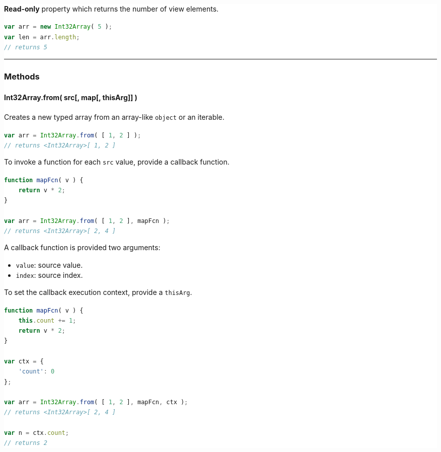 **Read-only** property which returns the number of view elements.



```javascript
var arr = new Int32Array( 5 );
var len = arr.length;
// returns 5
```

* * *

### Methods

<a name="static-method-from"></a>

#### Int32Array.from( src\[, map\[, thisArg]] )

Creates a new typed array from an array-like `object` or an iterable.

```javascript
var arr = Int32Array.from( [ 1, 2 ] );
// returns <Int32Array>[ 1, 2 ]
```

To invoke a function for each `src` value, provide a callback function.

```javascript
function mapFcn( v ) {
    return v * 2;
}

var arr = Int32Array.from( [ 1, 2 ], mapFcn );
// returns <Int32Array>[ 2, 4 ]
```

A callback function is provided two arguments:

-   `value`: source value.
-   `index`: source index.

To set the callback execution context, provide a `thisArg`.

```javascript
function mapFcn( v ) {
    this.count += 1;
    return v * 2;
}

var ctx = {
    'count': 0
};

var arr = Int32Array.from( [ 1, 2 ], mapFcn, ctx );
// returns <Int32Array>[ 2, 4 ]

var n = ctx.count;
// returns 2
```


[npm-image]: http://img.shields.io/npm/v/@stdlib/array-int32.svg
[npm-url]: https://npmjs.org/package/@stdlib/array-int32
[test-image]: https://github.com/stdlib-js/array-int32/actions/workflows/test.yml/badge.svg?branch=main
[test-url]: https://github.com/stdlib-js/array-int32/actions/workflows/test.yml?query=branch:main
[coverage-image]: https://img.shields.io/codecov/c/github/stdlib-js/array-int32/main.svg
[coverage-url]: https://codecov.io/github/stdlib-js/array-int32?branch=main
[chat-image]: https://img.shields.io/gitter/room/stdlib-js/stdlib.svg
[chat-url]: https://app.gitter.im/#/room/#stdlib-js_stdlib:gitter.im
[stdlib]: https://github.com/stdlib-js/stdlib
[stdlib-authors]: https://github.com/stdlib-js/stdlib/graphs/contributors
[umd]: https://github.com/umdjs/umd
[es-module]: https://developer.mozilla.org/en-US/docs/Web/JavaScript/Guide/Modules
[deno-url]: https://github.com/stdlib-js/array-int32/tree/deno
[deno-readme]: https://github.com/stdlib-js/array-int32/blob/deno/README.md
[umd-url]: https://github.com/stdlib-js/array-int32/tree/umd
[umd-readme]: https://github.com/stdlib-js/array-int32/blob/umd/README.md
[esm-url]: https://github.com/stdlib-js/array-int32/tree/esm
[esm-readme]: https://github.com/stdlib-js/array-int32/blob/esm/README.md
[branches-url]: https://github.com/stdlib-js/array-int32/blob/main/branches.md
[stdlib-license]: https://raw.githubusercontent.com/stdlib-js/array-int32/main/LICENSE
[mdn-typed-array]: https://developer.mozilla.org/en-US/docs/Web/JavaScript/Reference/Global_Objects/TypedArray
[@stdlib/array/buffer]: https://github.com/stdlib-js/array-buffer/tree/deno
[@stdlib/array/float32]: https://github.com/stdlib-js/array-float32/tree/deno
[@stdlib/array/float64]: https://github.com/stdlib-js/array-float64/tree/deno
[@stdlib/array/int16]: https://github.com/stdlib-js/array-int16/tree/deno
[@stdlib/array/int8]: https://github.com/stdlib-js/array-int8/tree/deno
[@stdlib/array/uint16]: https://github.com/stdlib-js/array-uint16/tree/deno
[@stdlib/array/uint32]: https://github.com/stdlib-js/array-uint32/tree/deno
[@stdlib/array/uint8]: https://github.com/stdlib-js/array-uint8/tree/deno
[@stdlib/array/uint8c]: https://github.com/stdlib-js/array-uint8c/tree/deno